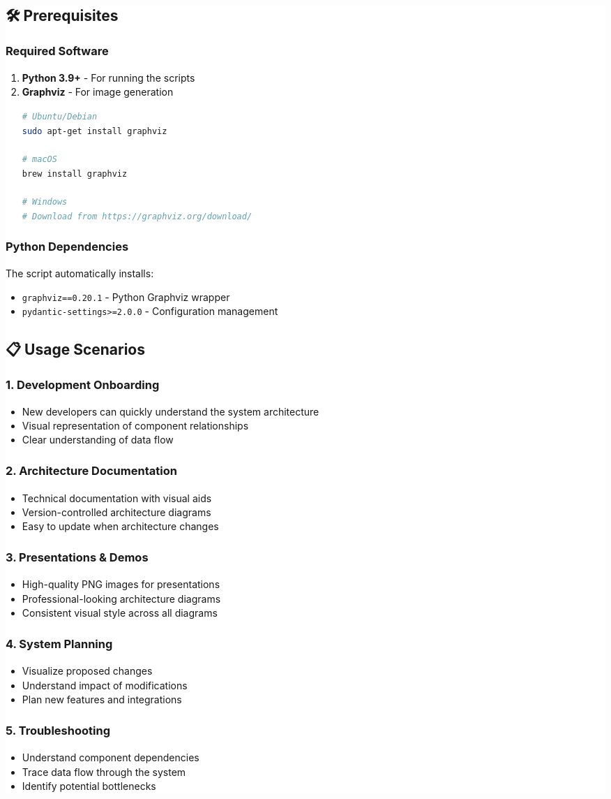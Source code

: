 ```
```

## 🛠️ Prerequisites

### Required Software
1. **Python 3.9+** - For running the scripts
2. **Graphviz** - For image generation
   ```bash
   # Ubuntu/Debian
   sudo apt-get install graphviz
   
   # macOS
   brew install graphviz
   
   # Windows
   # Download from https://graphviz.org/download/
   ```

### Python Dependencies
The script automatically installs:
- `graphviz==0.20.1` - Python Graphviz wrapper
- `pydantic-settings>=2.0.0` - Configuration management

## 📋 Usage Scenarios

### 1. **Development Onboarding**
- New developers can quickly understand the system architecture
- Visual representation of component relationships
- Clear understanding of data flow

### 2. **Architecture Documentation**
- Technical documentation with visual aids
- Version-controlled architecture diagrams
- Easy to update when architecture changes

### 3. **Presentations & Demos**
- High-quality PNG images for presentations
- Professional-looking architecture diagrams
- Consistent visual style across all diagrams

### 4. **System Planning**
- Visualize proposed changes
- Understand impact of modifications
- Plan new features and integrations

### 5. **Troubleshooting**
- Understand component dependencies
- Trace data flow through the system
- Identify potential bottlenecks
